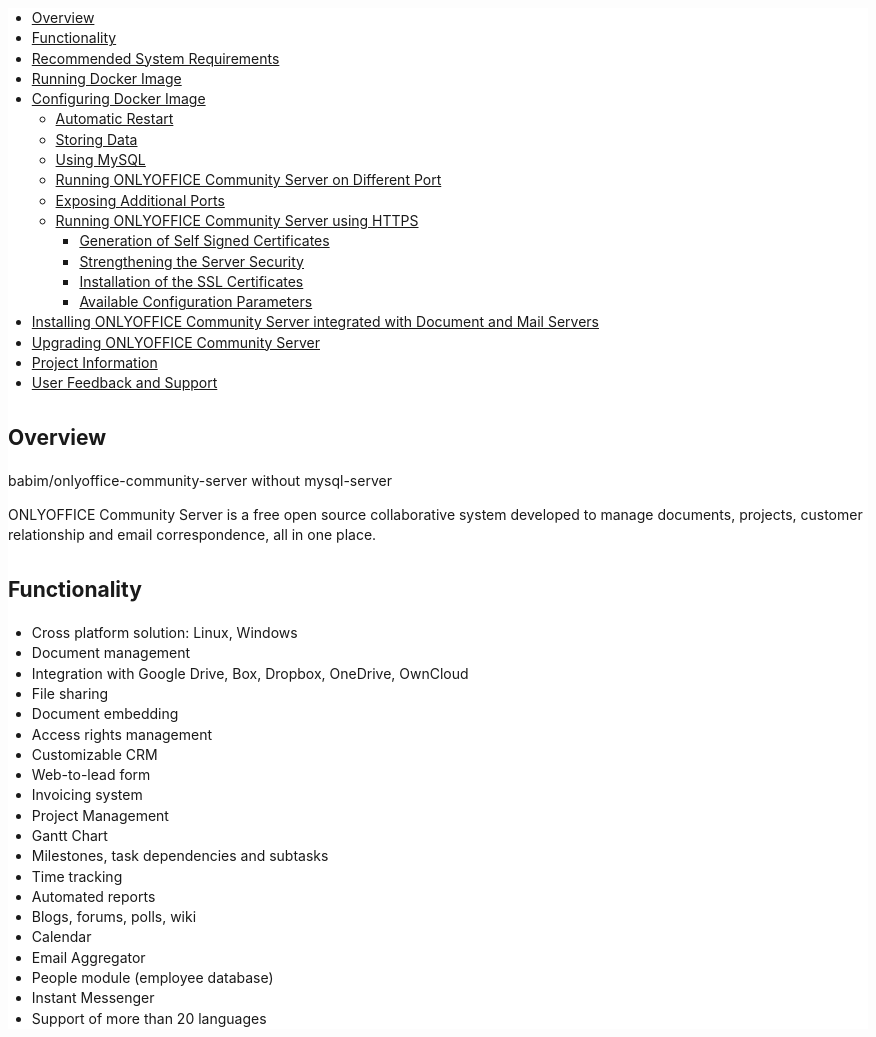 * [Overview](#overview)
* [Functionality](#functionality)
* [Recommended System Requirements](#recommended-system-requirements)
* [Running Docker Image](#running-docker-image)
* [Configuring Docker Image](#configuring-docker-image)
    - [Automatic Restart](#auto-restart)
    - [Storing Data](#storing-data)
    - [Using MySQL](#using-mysql)
    - [Running ONLYOFFICE Community Server on Different Port](#running-onlyoffice-community-server-on-different-port)
    - [Exposing Additional Ports](#exposing-additional-ports)
    - [Running ONLYOFFICE Community Server using HTTPS](#running-onlyoffice-community-server-using-https)
        + [Generation of Self Signed Certificates](#generation-of-self-signed-certificates)
        + [Strengthening the Server Security](#strengthening-the-server-security)
        + [Installation of the SSL Certificates](#installation-of-the-ssl-certificates)
        + [Available Configuration Parameters](#available-configuration-parameters)
* [Installing ONLYOFFICE Community Server integrated with Document and Mail Servers](#installing-onlyoffice-community-server-integrated-with-document-and-mail-servers)
* [Upgrading ONLYOFFICE Community Server](#upgrading-onlyoffice-community-server)
* [Project Information](#project-information)
* [User Feedback and Support](#user-feedback-and-support)

## Overview
babim/onlyoffice-community-server without mysql-server

ONLYOFFICE Community Server is a free open source collaborative system developed to manage documents, projects, customer relationship and email correspondence, all in one place.

## Functionality

* Cross platform solution: Linux, Windows
* Document management
* Integration with Google Drive, Box, Dropbox, OneDrive, OwnCloud
* File sharing
* Document embedding
* Access rights management
* Customizable CRM
* Web-to-lead form
* Invoicing system
* Project Management
* Gantt Chart
* Milestones, task dependencies and subtasks
* Time tracking
* Automated reports
* Blogs, forums, polls, wiki
* Calendar
* Email Aggregator
* People module (employee database)
* Instant Messenger
* Support of more than 20 languages
